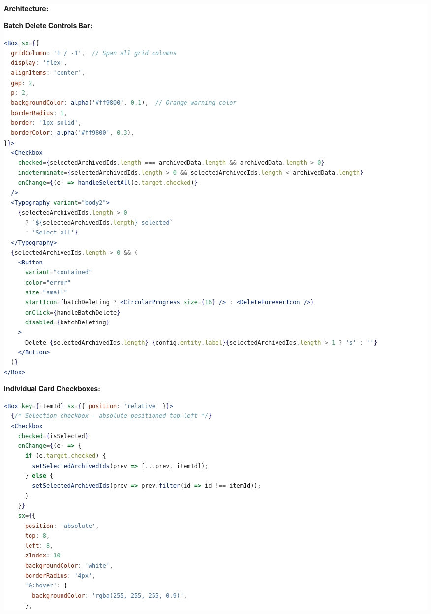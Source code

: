 **Architecture:**

**Batch Delete Controls Bar:**
```jsx
<Box sx={{
  gridColumn: '1 / -1',  // Span all grid columns
  display: 'flex',
  alignItems: 'center',
  gap: 2,
  p: 2,
  backgroundColor: alpha('#ff9800', 0.1),  // Orange warning color
  borderRadius: 1,
  border: '1px solid',
  borderColor: alpha('#ff9800', 0.3),
}}>
  <Checkbox
    checked={selectedArchivedIds.length === archivedData.length && archivedData.length > 0}
    indeterminate={selectedArchivedIds.length > 0 && selectedArchivedIds.length < archivedData.length}
    onChange={(e) => handleSelectAll(e.target.checked)}
  />
  <Typography variant="body2">
    {selectedArchivedIds.length > 0
      ? `${selectedArchivedIds.length} selected`
      : 'Select all'}
  </Typography>
  {selectedArchivedIds.length > 0 && (
    <Button
      variant="contained"
      color="error"
      size="small"
      startIcon={batchDeleting ? <CircularProgress size={16} /> : <DeleteForeverIcon />}
      onClick={handleBatchDelete}
      disabled={batchDeleting}
    >
      Delete {selectedArchivedIds.length} {config.entity.label}{selectedArchivedIds.length > 1 ? 's' : ''}
    </Button>
  )}
</Box>
```

**Individual Card Checkboxes:**
```jsx
<Box key={itemId} sx={{ position: 'relative' }}>
  {/* Selection checkbox - absolute positioned top-left */}
  <Checkbox
    checked={isSelected}
    onChange={(e) => {
      if (e.target.checked) {
        setSelectedArchivedIds(prev => [...prev, itemId]);
      } else {
        setSelectedArchivedIds(prev => prev.filter(id => id !== itemId));
      }
    }}
    sx={{
      position: 'absolute',
      top: 8,
      left: 8,
      zIndex: 10,
      backgroundColor: 'white',
      borderRadius: '4px',
      '&:hover': {
        backgroundColor: 'rgba(255, 255, 255, 0.9)',
      },
```